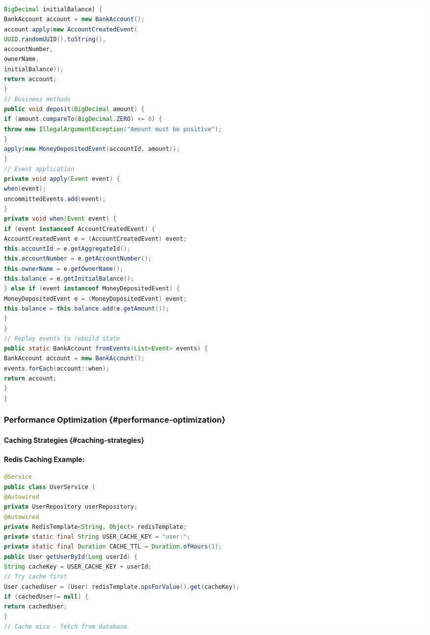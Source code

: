 ```java
BigDecimal initialBalance) {
BankAccount account = new BankAccount();
account.apply(new AccountCreatedEvent(
UUID.randomUUID().toString(),
accountNumber,
ownerName,
initialBalance));
return account;
}
// Business methods
public void deposit(BigDecimal amount) {
if (amount.compareTo(BigDecimal.ZERO) <= 0) {
throw new IllegalArgumentException("Amount must be positive");
}
apply(new MoneyDepositedEvent(accountId, amount));
}
// Event application
private void apply(Event event) {
when(event);
uncommittedEvents.add(event);
}
private void when(Event event) {
if (event instanceof AccountCreatedEvent) {
AccountCreatedEvent e = (AccountCreatedEvent) event;
this.accountId = e.getAggregateId();
this.accountNumber = e.getAccountNumber();
this.ownerName = e.getOwnerName();
this.balance = e.getInitialBalance();
} else if (event instanceof MoneyDepositedEvent) {
MoneyDepositedEvent e = (MoneyDepositedEvent) event;
this.balance = this.balance.add(e.getAmount());
}
}
// Replay events to rebuild state
public static BankAccount fromEvents(List<Event> events) {
BankAccount account = new BankAccount();
events.forEach(account::when);
return account;
}
}
```
### Performance Optimization {#performance-optimization}
#### Caching Strategies {#caching-strategies}
**Redis Caching Example:**
```java
@Service
public class UserService {
@Autowired
private UserRepository userRepository;
@Autowired
private RedisTemplate<String, Object> redisTemplate;
private static final String USER_CACHE_KEY = "user:";
private static final Duration CACHE_TTL = Duration.ofHours(1);
public User getUserById(Long userId) {
String cacheKey = USER_CACHE_KEY + userId;
// Try cache first
User cachedUser = (User) redisTemplate.opsForValue().get(cacheKey);
if (cachedUser!= null) {
return cachedUser;
}
// Cache miss - fetch from database
```